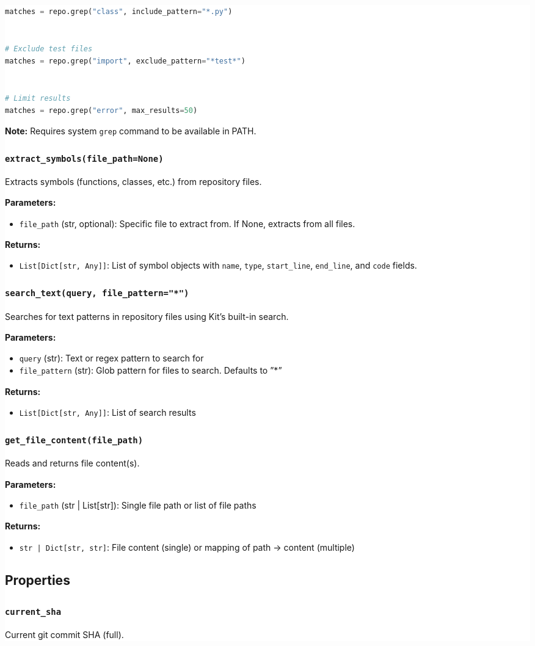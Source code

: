 ```python
matches = repo.grep("class", include_pattern="*.py")


# Exclude test files
matches = repo.grep("import", exclude_pattern="*test*")


# Limit results
matches = repo.grep("error", max_results=50)
```

**Note:** Requires system `grep` command to be available in PATH.

### `extract_symbols(file_path=None)`

Extracts symbols (functions, classes, etc.) from repository files.

**Parameters:**

* `file_path` (str, optional): Specific file to extract from. If None, extracts from all files.

**Returns:**

* `List[Dict[str, Any]]`: List of symbol objects with `name`, `type`, `start_line`, `end_line`, and `code` fields.

### `search_text(query, file_pattern="*")`

Searches for text patterns in repository files using Kit’s built-in search.

**Parameters:**

* `query` (str): Text or regex pattern to search for
* `file_pattern` (str): Glob pattern for files to search. Defaults to ”\*”

**Returns:**

* `List[Dict[str, Any]]`: List of search results

### `get_file_content(file_path)`

Reads and returns file content(s).

**Parameters:**

* `file_path` (str | List\[str]): Single file path or list of file paths

**Returns:**

* `str | Dict[str, str]`: File content (single) or mapping of path → content (multiple)

## Properties

### `current_sha`

Current git commit SHA (full).
